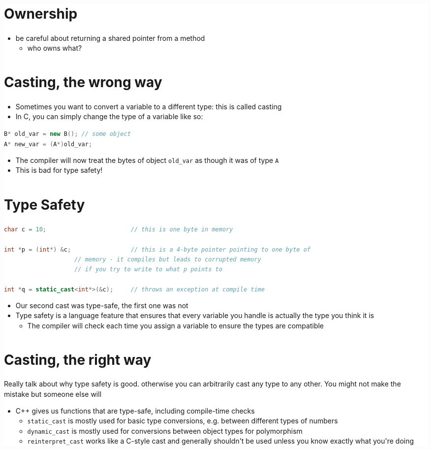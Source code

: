 
# Ownership

-   be careful about returning a shared pointer from a method
    -   who owns what?


# Casting, the wrong way

-   Sometimes you want to convert a variable to a different type: this is called casting
-   In C, you can simply change the type of a variable like so:

```c++
B* old_var = new B(); // some object
A* new_var = (A*)old_var;
```

-   The compiler will now treat the bytes of object `old_var` as though it was of type `A`
-   This is bad for type safety!


# Type Safety

```c++
char c = 10;                        // this is one byte in memory

int *p = (int*) &c;                 // this is a 4-byte pointer pointing to one byte of
				    // memory - it compiles but leads to corrupted memory
				    // if you try to write to what p points to

int *q = static_cast<int*>(&c);     // throws an exception at compile time
```

-   Our second cast was type-safe, the first one was not
-   Type safety is a language feature that ensures that every variable you handle is actually the type you think it is
    -   The compiler will check each time you assign a variable to ensure the types are compatible


# Casting, the right way

<div class="NOTES">
Really talk about why type safety is good. otherwise you can arbitrarily cast any type to any other. You might not make the mistake but someone else will

</div>

-   C++ gives us functions that are type-safe, including compile-time checks
    -   `static_cast` is mostly used for basic type conversions, e.g. between different types of numbers
    -   `dynamic_cast` is mostly used for conversions between object types for polymorphism
    -   `reinterpret_cast` works like a C-style cast and generally shouldn't be used unless you know exactly what you're doing
